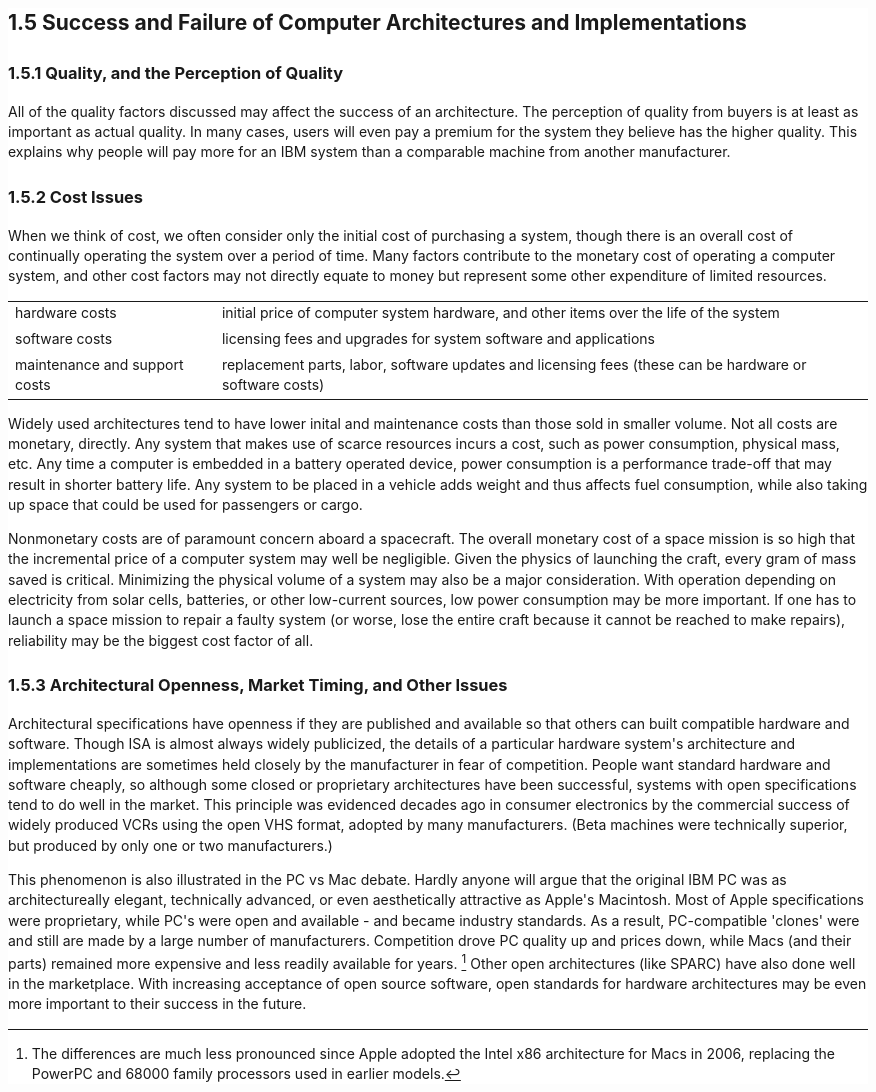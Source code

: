 ## 1.5 Success and Failure of Computer Architectures and Implementations

### 1.5.1 Quality, and the Perception of Quality
All of the quality factors discussed may affect the success of an architecture. The perception of quality from buyers is at least as important as actual quality. In many cases, users will even pay a premium for the system they believe has the higher quality. This explains why people will pay more for an IBM system than a comparable machine from another manufacturer.

### 1.5.2 Cost Issues
When we think of cost, we often consider only the initial cost of purchasing a system, though there is an overall cost of continually operating the system over a period of time. Many factors contribute to the monetary cost of operating a computer system, and other cost factors may not directly equate to money but represent some other expenditure of limited resources.

| | | 
| -- | -- |
| hardware costs | initial price of computer system hardware, and other items over the life of the system |
| software costs | licensing fees and upgrades for system software and applications |
| maintenance and support costs | replacement parts, labor, software updates and licensing fees (these can be hardware or software costs) |

Widely used architectures tend to have lower inital and maintenance costs than those sold in smaller volume. Not all costs are monetary, directly. Any system that makes use of scarce resources incurs a cost, such as power consumption, physical mass, etc. Any time a computer is embedded in a battery operated device, power consumption is a performance trade-off that may result in shorter battery life. Any system to be placed in a vehicle adds weight and thus affects fuel consumption, while also taking up space that could be used for passengers or cargo.

Nonmonetary costs are of paramount concern aboard a spacecraft. The overall monetary cost of a space mission is so high that the incremental price of a computer system may well be negligible. Given the physics of launching the craft, every gram of mass saved is critical. Minimizing the physical volume of a system may also be a major consideration. With operation depending on electricity from solar cells, batteries, or other low-current sources, low power consumption may be more important. If one has to launch a space mission to repair a faulty system (or worse, lose the entire craft because it cannot be reached to make repairs), reliability may be the biggest cost factor of all. 

### 1.5.3 Architectural Openness, Market Timing, and Other Issues
Architectural specifications have openness if they are published and available so that others can built compatible hardware and software. Though ISA is almost always widely publicized, the details of a particular hardware system's architecture and implementations are sometimes held closely by the manufacturer in fear of competition. People want standard hardware and software cheaply, so although some closed or proprietary architectures have been successful, systems with open specifications tend to do well in the market. This principle was evidenced decades ago in consumer electronics by the commercial success of widely produced VCRs using the open VHS format, adopted by many manufacturers. (Beta machines were technically superior, but produced by only one or two manufacturers.)

This phenomenon is also illustrated in the PC vs Mac debate. Hardly anyone will argue that the original IBM PC was as architectureally elegant, technically advanced, or even aesthetically attractive as Apple's Macintosh. Most of Apple specifications were proprietary, while PC's were open and available - and became industry standards. As a result, PC-compatible 'clones' were and still are made by a large number of manufacturers. Competition drove PC quality up and prices down, while Macs (and their parts) remained more expensive and less readily available for years.
[^5]
Other open architectures (like SPARC) have also done well in the marketplace. With increasing acceptance of open source software, open standards for hardware architectures may be even more important to their success in the future. 


[^1]: John von Neumann opposed the development of assemblers and high-level language   compilers. He preferred to employ legions of human programmers to hand-assemble code into machine language. "It is a waste of a valuable scientific computing instrument to use it to do clerical work."
[^2]: The more components that are fabricated onto a single chip, the fewer chips that   must be used and the less wiring is required. External wiring is more expensive and more   easily broken than on-chip connections and tends to reduce speeds. 
[^3]: Bill Gates and Paul Allen of Microsoft got their start by devloping a BASIC interpreter for the Altair.
[^4]: The IBM PC and PC/XT actually used the cheaper 8088 chip, which was architecturally identical to the 8086, but had an 8-bit external interface.
[^5]: The differences are much less pronounced since Apple adopted the Intel x86 architecture for Macs in 2006, replacing the PowerPC and 68000 family processors used in earlier models.
[^6]: Motorola survived: 68000 family chips were used in Sun's pre-SPARC workstations, the first several generations of Apple Macintosh computers, and still widely used in embedded control applications. But it never had another opportunity to dominate the market.
[^7]: For this reason, one alternative definition of MIPS is "Meaningless Indication of Processor Speed".
[^8]: [Source](http://hyperphysics.phy-astr.gsu.edu/hbase/electric/elevol.html) 
[^9]: [Source](http://hyperphysics.phy-astr.gsu.edu/hbase/electric/elecur.html) 
[^10]: The Fortran linear algebra package was later translated into C. The package was devloped by Dr. Jack Dongarra of the University of Tennessee at Knoxville. 
[^11]: Other active (as of textbook) active TPC benchmarks include: TPC-DI (data integration), TPC-DS (decision support/big data), TPC-E (online transaction processing for a brokerage firm), TPC-H (decision support), and TPC-Energy (specification outlines approved method for inclusion of energy consumption metrics for systems running various TPC benchmarks). 
[^13]: [Source](http://spec.org/benchmarks.html) updated from textbook
[^14]: Regardless of time period, processors have always been faster than main memory.